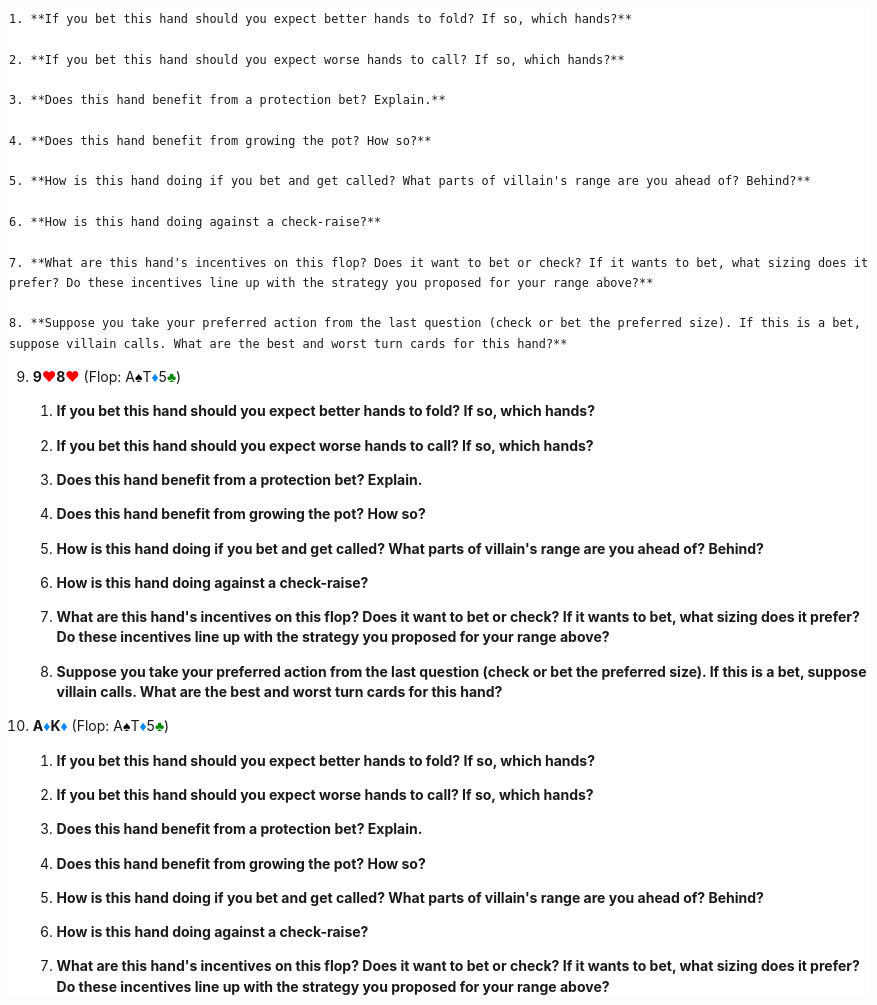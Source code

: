     1. **If you bet this hand should you expect better hands to fold? If so, which hands?**

    2. **If you bet this hand should you expect worse hands to call? If so, which hands?**

    3. **Does this hand benefit from a protection bet? Explain.**

    4. **Does this hand benefit from growing the pot? How so?**

    5. **How is this hand doing if you bet and get called? What parts of villain's range are you ahead of? Behind?**

    6. **How is this hand doing against a check-raise?**

    7. **What are this hand's incentives on this flop? Does it want to bet or check? If it wants to bet, what sizing does it prefer? Do these incentives line up with the strategy you proposed for your range above?**

    8. **Suppose you take your preferred action from the last question (check or bet the preferred size). If this is a bet, suppose villain calls. What are the best and worst turn cards for this hand?**

9. <b>9<span style="color:#ff0000;">&hearts;</span>8<span style="color:#ff0000;">&hearts;</span></b>    (Flop: A<span style="color:#000000;">&spades;</span>T<span style="color:#0088ff;">&diams;</span>5<span style="color:#008800;">&clubs;</span>)

    1. **If you bet this hand should you expect better hands to fold? If so, which hands?**

    2. **If you bet this hand should you expect worse hands to call? If so, which hands?**

    3. **Does this hand benefit from a protection bet? Explain.**

    4. **Does this hand benefit from growing the pot? How so?**

    5. **How is this hand doing if you bet and get called? What parts of villain's range are you ahead of? Behind?**

    6. **How is this hand doing against a check-raise?**

    7. **What are this hand's incentives on this flop? Does it want to bet or check? If it wants to bet, what sizing does it prefer? Do these incentives line up with the strategy you proposed for your range above?**

    8. **Suppose you take your preferred action from the last question (check or bet the preferred size). If this is a bet, suppose villain calls. What are the best and worst turn cards for this hand?**

10. <b>A<span style="color:#0088ff;">&diams;</span>K<span style="color:#0088ff;">&diams;</span></b>    (Flop: A<span style="color:#000000;">&spades;</span>T<span style="color:#0088ff;">&diams;</span>5<span style="color:#008800;">&clubs;</span>)

    1. **If you bet this hand should you expect better hands to fold? If so, which hands?**

    2. **If you bet this hand should you expect worse hands to call? If so, which hands?**

    3. **Does this hand benefit from a protection bet? Explain.**

    4. **Does this hand benefit from growing the pot? How so?**

    5. **How is this hand doing if you bet and get called? What parts of villain's range are you ahead of? Behind?**

    6. **How is this hand doing against a check-raise?**

    7. **What are this hand's incentives on this flop? Does it want to bet or check? If it wants to bet, what sizing does it prefer? Do these incentives line up with the strategy you proposed for your range above?**
